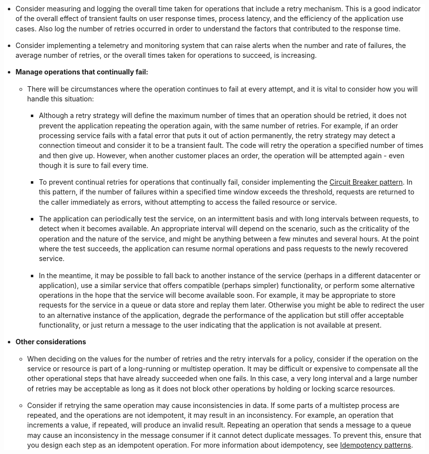   - Consider measuring and logging the overall time taken for operations that include a retry mechanism. This is a good indicator of the overall effect of transient faults on user response times, process latency, and the efficiency of the application use cases. Also log the number of retries occurred in order to understand the factors that contributed to the response time.

  - Consider implementing a telemetry and monitoring system that can raise alerts when the number and rate of failures, the average number of retries, or the overall times taken for operations to succeed, is increasing.

- **Manage operations that continually fail:**
  
  - There will be circumstances where the operation continues to fail at every attempt, and it is vital to consider how you will handle this situation:

    - Although a retry strategy will define the maximum number of times that an operation should be retried, it does not prevent the application repeating the operation again, with the same number of retries. For example, if an order processing service fails with a fatal error that puts it out of action permanently, the retry strategy may detect a connection timeout and consider it to be a transient fault. The code will retry the operation a specified number of times and then give up. However, when another customer places an order, the operation will be attempted again - even though it is sure to fail every time.

    - To prevent continual retries for operations that continually fail, consider implementing the [Circuit Breaker pattern](../patterns/circuit-breaker.md). In this pattern, if the number of failures within a specified time window exceeds the threshold, requests are returned to the caller immediately as errors, without attempting to access the failed resource or service.

    - The application can periodically test the service, on an intermittent basis and with long intervals between requests, to detect when it becomes available. An appropriate interval will depend on the scenario, such as the criticality of the operation and the nature of the service, and might be anything between a few minutes and several hours. At the point where the test succeeds, the application can resume normal operations and pass requests to the newly recovered service.

    - In the meantime, it may be possible to fall back to another instance of the service (perhaps in a different datacenter or application), use a similar service that offers compatible (perhaps simpler) functionality, or perform some alternative operations in the hope that the service will become available soon. For example, it may be appropriate to store requests for the service in a queue or data store and replay them later. Otherwise you might be able to redirect the user to an alternative instance of the application, degrade the performance of the application but still offer acceptable functionality, or just return a message to the user indicating that the application is not available at present.

- **Other considerations**
  
  - When deciding on the values for the number of retries and the retry intervals for a policy, consider if the operation on the service or resource is part of a long-running or multistep operation. It may be difficult or expensive to compensate all the other operational steps that have already succeeded when one fails. In this case, a very long interval and a large number of retries may be acceptable as long as it does not block other operations by holding or locking scarce resources.

  - Consider if retrying the same operation may cause inconsistencies in data. If some parts of a multistep process are repeated, and the operations are not idempotent, it may result in an inconsistency. For example, an operation that increments a value, if repeated, will produce an invalid result. Repeating an operation that sends a message to a queue may cause an inconsistency in the message consumer if it cannot detect duplicate messages. To prevent this, ensure that you design each step as an idempotent operation. For more information about idempotency, see [Idempotency patterns][idempotency-patterns].


[idempotency-patterns]: https://blog.jonathanoliver.com/idempotency-patterns/